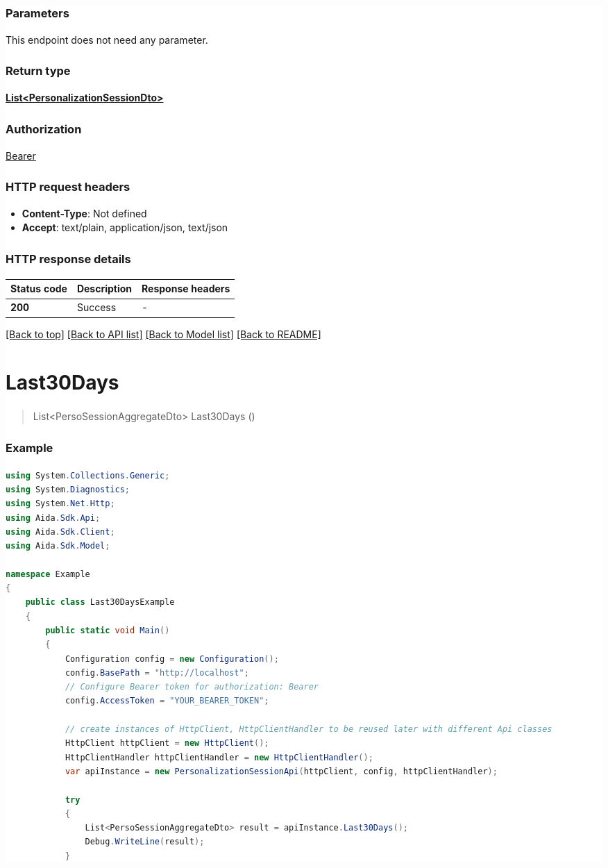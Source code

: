 ```csharp
```

### Parameters
This endpoint does not need any parameter.
### Return type

[**List&lt;PersonalizationSessionDto&gt;**](PersonalizationSessionDto.md)

### Authorization

[Bearer](../README.md#Bearer)

### HTTP request headers

 - **Content-Type**: Not defined
 - **Accept**: text/plain, application/json, text/json


### HTTP response details
| Status code | Description | Response headers |
|-------------|-------------|------------------|
| **200** | Success |  -  |

[[Back to top]](#) [[Back to API list]](../README.md#documentation-for-api-endpoints) [[Back to Model list]](../README.md#documentation-for-models) [[Back to README]](../README.md)

<a id="last30days"></a>
# **Last30Days**
> List&lt;PersoSessionAggregateDto&gt; Last30Days ()



### Example
```csharp
using System.Collections.Generic;
using System.Diagnostics;
using System.Net.Http;
using Aida.Sdk.Api;
using Aida.Sdk.Client;
using Aida.Sdk.Model;

namespace Example
{
    public class Last30DaysExample
    {
        public static void Main()
        {
            Configuration config = new Configuration();
            config.BasePath = "http://localhost";
            // Configure Bearer token for authorization: Bearer
            config.AccessToken = "YOUR_BEARER_TOKEN";

            // create instances of HttpClient, HttpClientHandler to be reused later with different Api classes
            HttpClient httpClient = new HttpClient();
            HttpClientHandler httpClientHandler = new HttpClientHandler();
            var apiInstance = new PersonalizationSessionApi(httpClient, config, httpClientHandler);

            try
            {
                List<PersoSessionAggregateDto> result = apiInstance.Last30Days();
                Debug.WriteLine(result);
            }
```